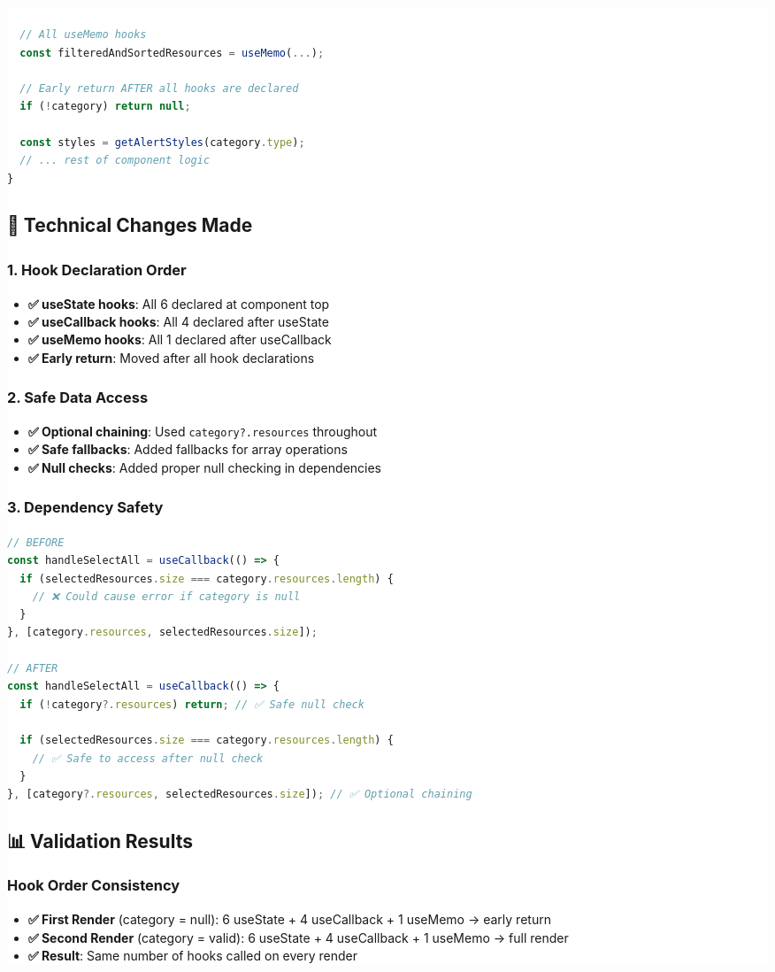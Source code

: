 ```typescript

  // All useMemo hooks
  const filteredAndSortedResources = useMemo(...);

  // Early return AFTER all hooks are declared
  if (!category) return null;

  const styles = getAlertStyles(category.type);
  // ... rest of component logic
}
```

## 🔧 Technical Changes Made

### 1. Hook Declaration Order
- **✅ useState hooks**: All 6 declared at component top
- **✅ useCallback hooks**: All 4 declared after useState
- **✅ useMemo hooks**: All 1 declared after useCallback
- **✅ Early return**: Moved after all hook declarations

### 2. Safe Data Access
- **✅ Optional chaining**: Used `category?.resources` throughout
- **✅ Safe fallbacks**: Added fallbacks for array operations
- **✅ Null checks**: Added proper null checking in dependencies

### 3. Dependency Safety
```typescript
// BEFORE
const handleSelectAll = useCallback(() => {
  if (selectedResources.size === category.resources.length) {
    // ❌ Could cause error if category is null
  }
}, [category.resources, selectedResources.size]);

// AFTER
const handleSelectAll = useCallback(() => {
  if (!category?.resources) return; // ✅ Safe null check
  
  if (selectedResources.size === category.resources.length) {
    // ✅ Safe to access after null check
  }
}, [category?.resources, selectedResources.size]); // ✅ Optional chaining
```

## 📊 Validation Results

### Hook Order Consistency
- **✅ First Render** (category = null): 6 useState + 4 useCallback + 1 useMemo → early return
- **✅ Second Render** (category = valid): 6 useState + 4 useCallback + 1 useMemo → full render
- **✅ Result**: Same number of hooks called on every render
